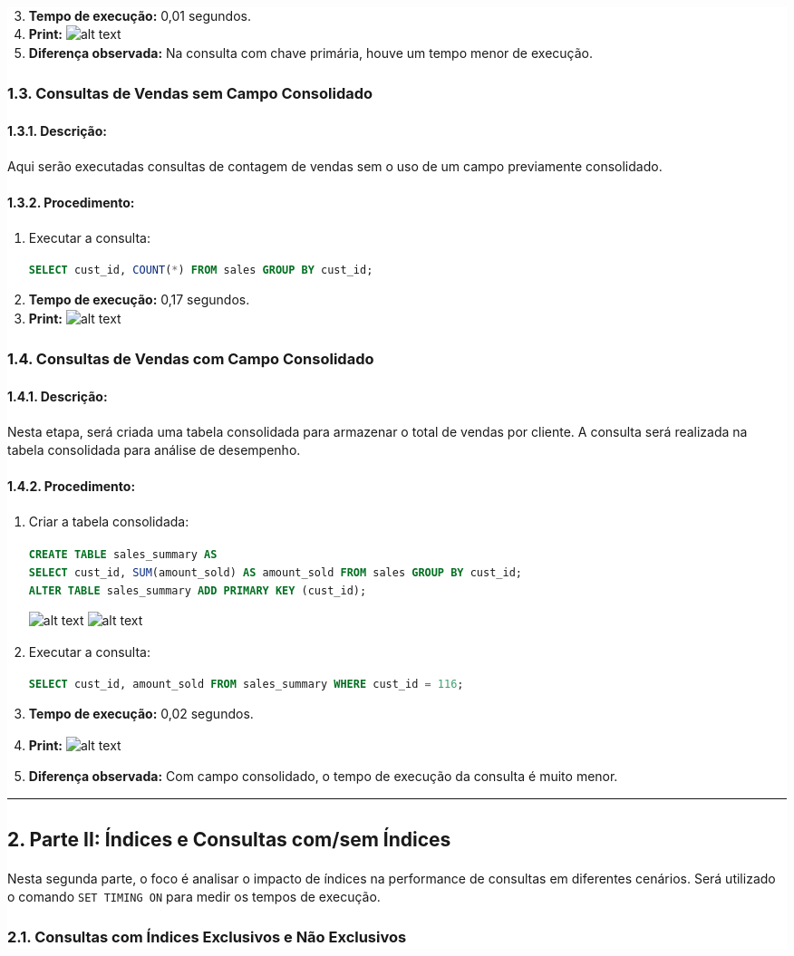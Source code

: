 3. **Tempo de execução:** 0,01 segundos.
4. **Print:** ![alt text](image-6.png)
5. **Diferença observada:** Na consulta com chave primária, houve um tempo menor de execução.

### 1.3. Consultas de Vendas sem Campo Consolidado

#### 1.3.1. Descrição:
Aqui serão executadas consultas de contagem de vendas sem o uso de um campo previamente consolidado.

#### 1.3.2. Procedimento:
1. Executar a consulta:
   ```sql
   SELECT cust_id, COUNT(*) FROM sales GROUP BY cust_id;
   ```
2. **Tempo de execução:** 0,17 segundos.
3. **Print:** ![alt text](image-8.png)

### 1.4. Consultas de Vendas com Campo Consolidado

#### 1.4.1. Descrição:
Nesta etapa, será criada uma tabela consolidada para armazenar o total de vendas por cliente. A consulta será realizada na tabela consolidada para análise de desempenho.

#### 1.4.2. Procedimento:
1. Criar a tabela consolidada:
   ```sql
   CREATE TABLE sales_summary AS
   SELECT cust_id, SUM(amount_sold) AS amount_sold FROM sales GROUP BY cust_id;
   ALTER TABLE sales_summary ADD PRIMARY KEY (cust_id);
   ```

   ![alt text](image-9.png)
   ![alt text](image-10.png)

2. Executar a consulta:
   ```sql
   SELECT cust_id, amount_sold FROM sales_summary WHERE cust_id = 116;
   ```
3. **Tempo de execução:** 0,02 segundos.
4. **Print:** ![alt text](image-11.png)
5. **Diferença observada:** Com campo consolidado, o tempo de execução da consulta é muito menor.

---

## 2. Parte II: Índices e Consultas com/sem Índices

Nesta segunda parte, o foco é analisar o impacto de índices na performance de consultas em diferentes cenários. Será utilizado o comando `SET TIMING ON` para medir os tempos de execução.

### 2.1. Consultas com Índices Exclusivos e Não Exclusivos
